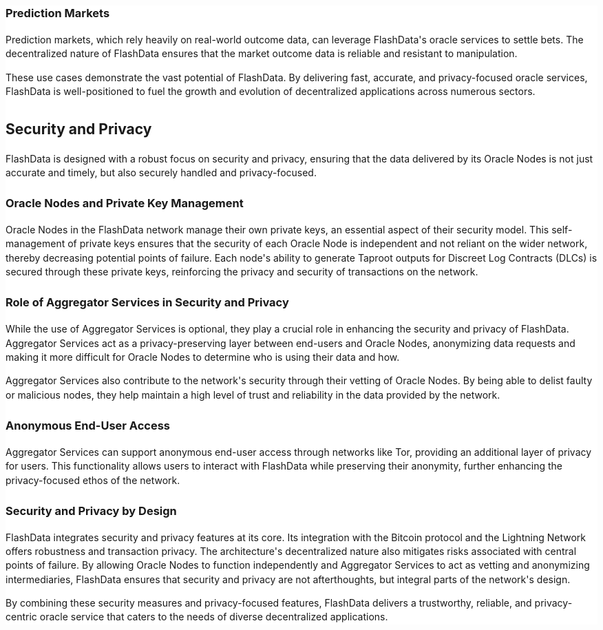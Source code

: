 ### Prediction Markets

Prediction markets, which rely heavily on real-world outcome data, can leverage FlashData's oracle services to settle bets. The decentralized nature of FlashData ensures that the market outcome data is reliable and resistant to manipulation.

These use cases demonstrate the vast potential of FlashData. By delivering fast, accurate, and privacy-focused oracle services, FlashData is well-positioned to fuel the growth and evolution of decentralized applications across numerous sectors.

## Security and Privacy

FlashData is designed with a robust focus on security and privacy, ensuring that the data delivered by its Oracle Nodes is not just accurate and timely, but also securely handled and privacy-focused.

### Oracle Nodes and Private Key Management

Oracle Nodes in the FlashData network manage their own private keys, an essential aspect of their security model. This self-management of private keys ensures that the security of each Oracle Node is independent and not reliant on the wider network, thereby decreasing potential points of failure. Each node's ability to generate Taproot outputs for Discreet Log Contracts (DLCs) is secured through these private keys, reinforcing the privacy and security of transactions on the network.

### Role of Aggregator Services in Security and Privacy

While the use of Aggregator Services is optional, they play a crucial role in enhancing the security and privacy of FlashData. Aggregator Services act as a privacy-preserving layer between end-users and Oracle Nodes, anonymizing data requests and making it more difficult for Oracle Nodes to determine who is using their data and how.

Aggregator Services also contribute to the network's security through their vetting of Oracle Nodes. By being able to delist faulty or malicious nodes, they help maintain a high level of trust and reliability in the data provided by the network.

### Anonymous End-User Access

Aggregator Services can support anonymous end-user access through networks like Tor, providing an additional layer of privacy for users. This functionality allows users to interact with FlashData while preserving their anonymity, further enhancing the privacy-focused ethos of the network.

### Security and Privacy by Design

FlashData integrates security and privacy features at its core. Its integration with the Bitcoin protocol and the Lightning Network offers robustness and transaction privacy. The architecture's decentralized nature also mitigates risks associated with central points of failure. By allowing Oracle Nodes to function independently and Aggregator Services to act as vetting and anonymizing intermediaries, FlashData ensures that security and privacy are not afterthoughts, but integral parts of the network's design.

By combining these security measures and privacy-focused features, FlashData delivers a trustworthy, reliable, and privacy-centric oracle service that caters to the needs of diverse decentralized applications.
